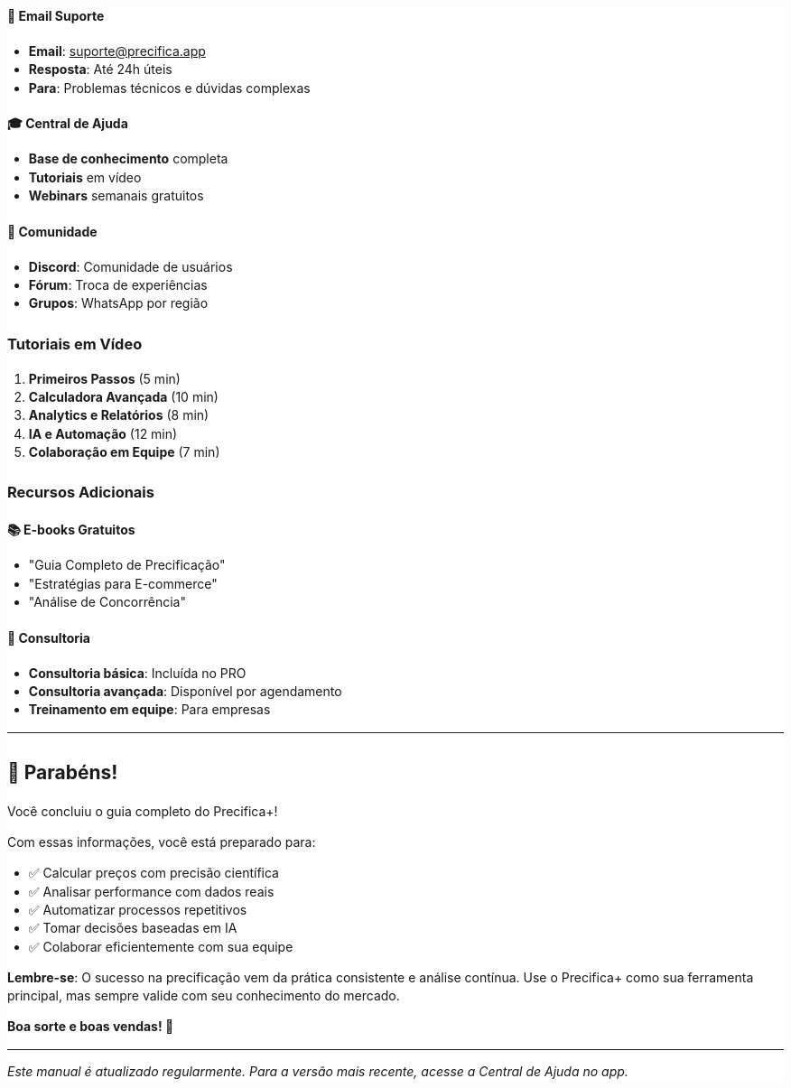 #### 📧 Email Suporte
- **Email**: suporte@precifica.app
- **Resposta**: Até 24h úteis
- **Para**: Problemas técnicos e dúvidas complexas

#### 🎓 Central de Ajuda
- **Base de conhecimento** completa
- **Tutoriais** em vídeo
- **Webinars** semanais gratuitos

#### 💬 Comunidade
- **Discord**: Comunidade de usuários
- **Fórum**: Troca de experiências
- **Grupos**: WhatsApp por região

### Tutoriais em Vídeo

1. **Primeiros Passos** (5 min)
2. **Calculadora Avançada** (10 min)
3. **Analytics e Relatórios** (8 min)
4. **IA e Automação** (12 min)
5. **Colaboração em Equipe** (7 min)

### Recursos Adicionais

#### 📚 E-books Gratuitos
- "Guia Completo de Precificação"
- "Estratégias para E-commerce"
- "Análise de Concorrência"

#### 🎯 Consultoria
- **Consultoria básica**: Incluída no PRO
- **Consultoria avançada**: Disponível por agendamento
- **Treinamento em equipe**: Para empresas

---

## 🎉 Parabéns!

Você concluiu o guia completo do Precifica+! 

Com essas informações, você está preparado para:
- ✅ Calcular preços com precisão científica
- ✅ Analisar performance com dados reais
- ✅ Automatizar processos repetitivos
- ✅ Tomar decisões baseadas em IA
- ✅ Colaborar eficientemente com sua equipe

**Lembre-se**: O sucesso na precificação vem da prática consistente e análise contínua. Use o Precifica+ como sua ferramenta principal, mas sempre valide com seu conhecimento do mercado.

**Boa sorte e boas vendas! 🚀**

---

*Este manual é atualizado regularmente. Para a versão mais recente, acesse a Central de Ajuda no app.*
